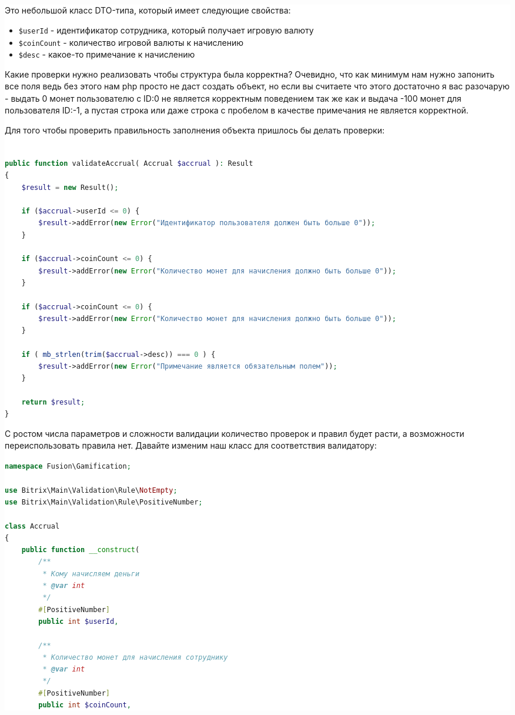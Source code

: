 Это небольшой класс DTO-типа, который имеет следующие свойства:
- `$userId` - идентификатор сотрудника, который получает игровую валюту
- `$coinCount` - количество игровой валюты к начислению
- `$desc` - какое-то примечание к начислению

Какие проверки нужно реализовать чтобы структура была корректна?
Очевидно, что как минимум нам нужно запонить все поля ведь без этого нам php просто не даст создать объект, но если вы считаете что этого достаточно я вас разочарую - выдать 0 монет пользователю с ID:0 не является корректным поведением так же как и выдача -100 монет для пользователя ID:-1, а пустая строка или даже строка с пробелом в качестве примечания не является корректной.

Для того чтобы проверить правильность заполнения объекта пришлось бы делать проверки:

```php

public function validateAccrual( Accrual $accrual ): Result
{
	$result = new Result();

	if ($accrual->userId <= 0) {
		$result->addError(new Error("Идентификатор пользователя должен быть больше 0"));
	}

	if ($accrual->coinCount <= 0) {
		$result->addError(new Error("Количество монет для начисления должно быть больше 0"));
	}
	
	if ($accrual->coinCount <= 0) {
		$result->addError(new Error("Количество монет для начисления должно быть больше 0"));
	}

	if ( mb_strlen(trim($accrual->desc)) === 0 ) {
		$result->addError(new Error("Примечание является обязательным полем"));
	}

	return $result;
}
```

С ростом числа параметров и сложности валидации количество проверок и правил будет расти, а возможности переиспользовать правила нет.
Давайте изменим наш класс для соответствия валидатору: 


```php
namespace Fusion\Gamification;

use Bitrix\Main\Validation\Rule\NotEmpty;
use Bitrix\Main\Validation\Rule\PositiveNumber;

class Accrual
{
	public function __construct(
		/**
		 * Кому начисляем деньги
		 * @var int
		 */
		#[PositiveNumber]
		public int $userId,

		/**
		 * Количество монет для начисления сотруднику
		 * @var int
		 */
		#[PositiveNumber]
		public int $coinCount,

```